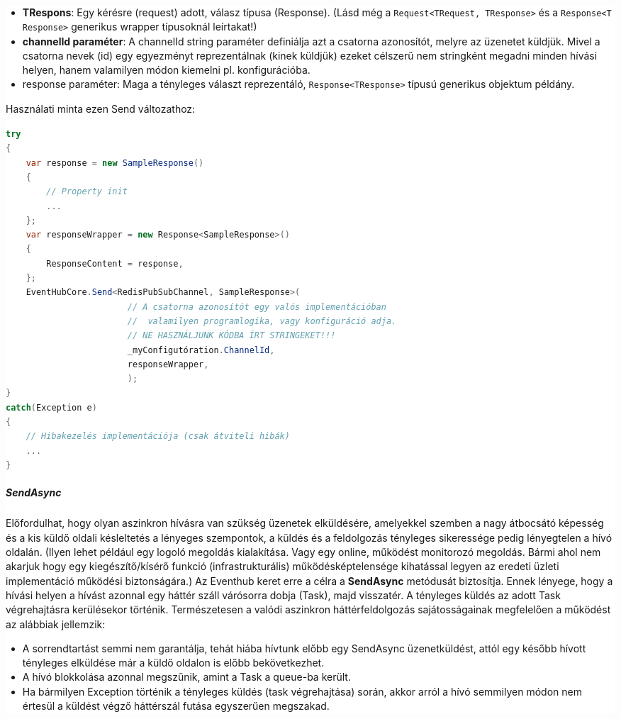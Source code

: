 * **TRespons**: Egy kérésre (request) adott, válasz típusa (Response). (Lásd még a `Request<TRequest, TResponse>` és a `Response<TResponse>` generikus wrapper típusoknál leírtakat!)
* **channelId paraméter**: A channelId string paraméter definiálja azt a csatorna azonosítót, melyre az üzenetet küldjük. Mivel a csatorna nevek (id) egy egyezményt reprezentálnak (kinek küldjük) ezeket célszerű nem stringként megadni minden hívási helyen, hanem valamilyen módon kiemelni pl. konfigurációba.
* response paraméter: Maga a tényleges választ reprezentáló, `Response<TResponse>` típusú generikus objektum példány.

Használati minta ezen Send változathoz:
```csharp
try
{
    var response = new SampleResponse()
    {
        // Property init
        ...
    };
    var responseWrapper = new Response<SampleResponse>()
    {
        ResponseContent = response,
    };
    EventHubCore.Send<RedisPubSubChannel, SampleResponse>(
                        // A csatorna azonosítót egy valós implementációban 
                        //  valamilyen programlogika, vagy konfiguráció adja.
                        // NE HASZNÁLJUNK KÓDBA ÍRT STRINGEKET!!!
                        _myConfigutóration.ChannelId, 
                        responseWrapper,
                        );
}
catch(Exception e)
{
    // Hibakezelés implementációja (csak átviteli hibák)
    ...
}
```

##### SendAsync
Előfordulhat, hogy olyan aszinkron hívásra van szükség üzenetek elküldésére, amelyekkel szemben a nagy átbocsátó képesség és a kis küldő oldali késleltetés a lényeges szempontok, a küldés és a feldolgozás tényleges sikeressége pedig lényegtelen a hívó oldalán. (Ilyen lehet például egy logoló megoldás kialakítása. Vagy egy online, működést monitorozó megoldás. Bármi ahol nem akarjuk hogy egy kiegészítő/kísérő funkció (infrastrukturális) működésképtelensége kihatással legyen az eredeti üzleti implementáció működési biztonságára.)
Az Eventhub keret erre a célra a **SendAsync** metódusát biztosítja. Ennek lényege, hogy a hívási helyen a hívást azonnal egy háttér száll várósorra dobja (Task), majd visszatér. A tényleges küldés az adott Task végrehajtásra kerülésekor történik. Természetesen a valódi aszinkron háttérfeldolgozás sajátosságainak megfelelően a működést az alábbiak jellemzik:
* A sorrendtartást semmi nem garantálja, tehát hiába hívtunk előbb egy SendAsync üzenetküldést, attól egy később hívott tényleges elküldése már a küldő oldalon is előbb bekövetkezhet.
* A hívó blokkolása azonnal megszűnik, amint a Task a queue-ba került.
* Ha bármilyen Exception történik a tényleges küldés (task végrehajtása) során, akkor arról a hívó semmilyen módon nem értesül a küldést végző háttérszál futása egyszerűen megszakad.

